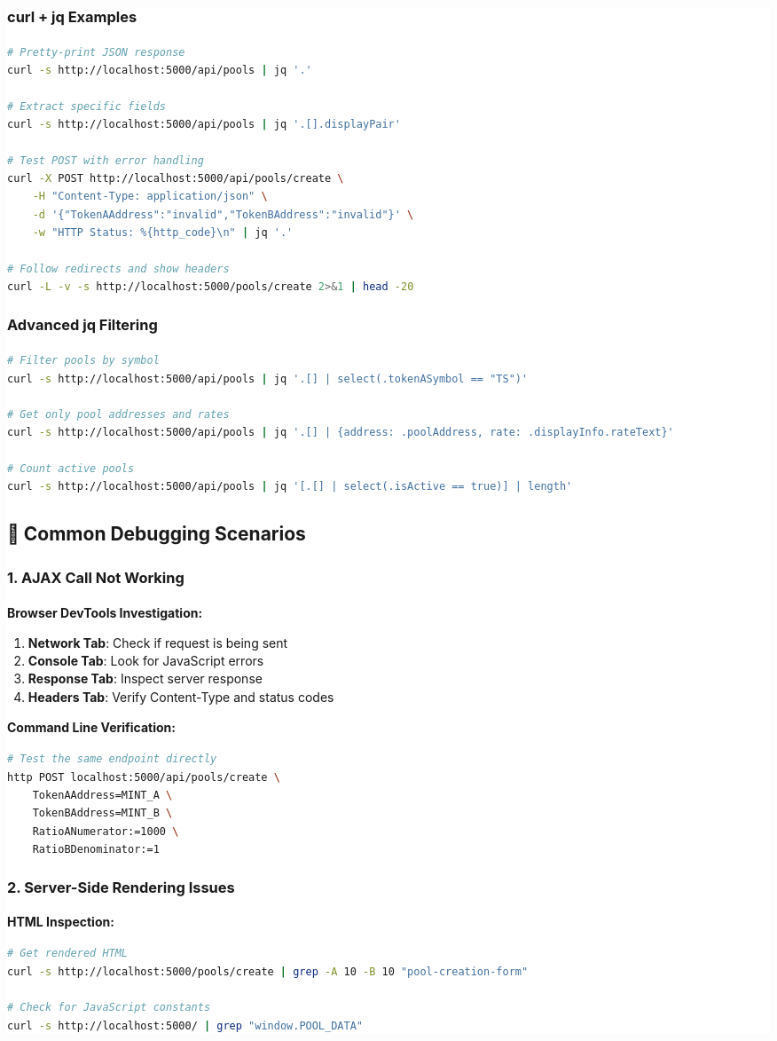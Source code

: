 ### **curl + jq Examples**
```bash
# Pretty-print JSON response
curl -s http://localhost:5000/api/pools | jq '.'

# Extract specific fields
curl -s http://localhost:5000/api/pools | jq '.[].displayPair'

# Test POST with error handling
curl -X POST http://localhost:5000/api/pools/create \
    -H "Content-Type: application/json" \
    -d '{"TokenAAddress":"invalid","TokenBAddress":"invalid"}' \
    -w "HTTP Status: %{http_code}\n" | jq '.'

# Follow redirects and show headers
curl -L -v -s http://localhost:5000/pools/create 2>&1 | head -20
```

### **Advanced jq Filtering**
```bash
# Filter pools by symbol
curl -s http://localhost:5000/api/pools | jq '.[] | select(.tokenASymbol == "TS")'

# Get only pool addresses and rates
curl -s http://localhost:5000/api/pools | jq '.[] | {address: .poolAddress, rate: .displayInfo.rateText}'

# Count active pools
curl -s http://localhost:5000/api/pools | jq '[.[] | select(.isActive == true)] | length'
```

## 🐛 **Common Debugging Scenarios**

### **1. AJAX Call Not Working**
**Browser DevTools Investigation:**
1. **Network Tab**: Check if request is being sent
2. **Console Tab**: Look for JavaScript errors
3. **Response Tab**: Inspect server response
4. **Headers Tab**: Verify Content-Type and status codes

**Command Line Verification:**
```bash
# Test the same endpoint directly
http POST localhost:5000/api/pools/create \
    TokenAAddress=MINT_A \
    TokenBAddress=MINT_B \
    RatioANumerator:=1000 \
    RatioBDenominator:=1
```

### **2. Server-Side Rendering Issues**
**HTML Inspection:**
```bash
# Get rendered HTML
curl -s http://localhost:5000/pools/create | grep -A 10 -B 10 "pool-creation-form"

# Check for JavaScript constants
curl -s http://localhost:5000/ | grep "window.POOL_DATA"
```
